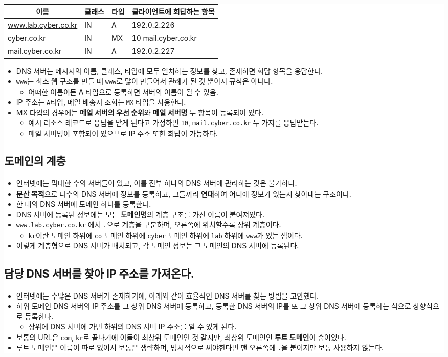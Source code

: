 | 이름                  | 클래스 | 타입  | 클라이언트에 회답하는 항목      |
|---------------------|-----|-----|---------------------|
| www.lab.cyber.co.kr | IN  | A   | 192.0.2.226         |
| cyber.co.kr         | IN  | MX  | 10 mail.cyber.co.kr |
| mail.cyber.co.kr    | IN  | A   | 192.0.2.227         |

- DNS 서버는 메시지의 이름, 클래스, 타입에 모두 일치하는 정보를 찾고, 존재하면 회답 항목을 응답한다.
- `www`는 최초 웹 구조를 만들 때 `www`로 많이 만들어서 관례가 된 것 뿐이지 규칙은 아니다.
    - 어떠한 이름이든 A 타입으로 등록하면 서버의 이름이 될 수 있음.
- IP 주소는 `A`타입, 메일 배송지 조회는 `MX` 타입을 사용한다.
- MX 타입의 경우에는 **메일 서버의 우선 순위**와 **메일 서버명** 두 항목이 등록되어 있다.
    - 예시 리소스 레코드로 응답을 받게 된다고 가정하면 `10`, `mail.cyber.co.kr` 두 가지를 응답받는다.
    - 메일 서버명이 포함되어 있으므로 IP 주소 또한 회답이 가능하다.

## 도메인의 계층
- 인터넷에는 막대한 수의 서버들이 있고, 이를 전부 하나의 DNS 서버에 관리하는 것은 불가하다.
- **분산 목적**으로 다수의 DNS 서버에 정보를 등록하고, 그들끼리 **연대**하여 어디에 정보가 있는지 찾아내는 구조이다.
- 한 대의 DNS 서버에 도메인 하나를 등록한다.
- DNS 서버에 등록된 정보에는 모든 **도메인명**의 계층 구조를 가진 이름이 붙여져있다.
- `www.lab.cyber.co.kr` 에서 `.`으로 계층을 구분하며, 오른쪽에 위치할수록 상위 계층이다.
    - `kr`이란 도메인 하위에 `co` 도메인 하위에 `cyber` 도메인 하위에 `lab` 하위에 `www`가 있는 셈이다.
- 이렇게 계층형으로 DNS 서버가 배치되고, 각 도메인 정보는 그 도메인의 DNS 서버에 등록된다.

## 담당 DNS 서버를 찾아 IP 주소를 가져온다.
- 인터넷에는 수많은 DNS 서버가 존재하기에, 아래와 같이 효율적인 DNS 서버를 찾는 방법을 고안했다.
- 하위 도메인 DNS 서버의 IP 주소를 그 상위 DNS 서버에 등록하고, 등록한 DNS 서버의 IP를 또 그 상위 DNS 서버에 등록하는 식으로 상향식으로 등록한다.
    - 상위에 DNS 서버에 가면 하위의 DNS 서버 IP 주소를 알 수 있게 된다.
- 보통의 URL은 `com`, `kr`로 끝나기에 이들이 최상위 도메인인 것 같지만, 최상위 도메인인 **루트 도메인**이 숨어있다.
- 루트 도메인은 이름이 따로 없어서 보통은 생략하며, 명시적으로 써야한다면 맨 오른쪽에 `.`을 붙이지만 보통 사용하지 않는다.
